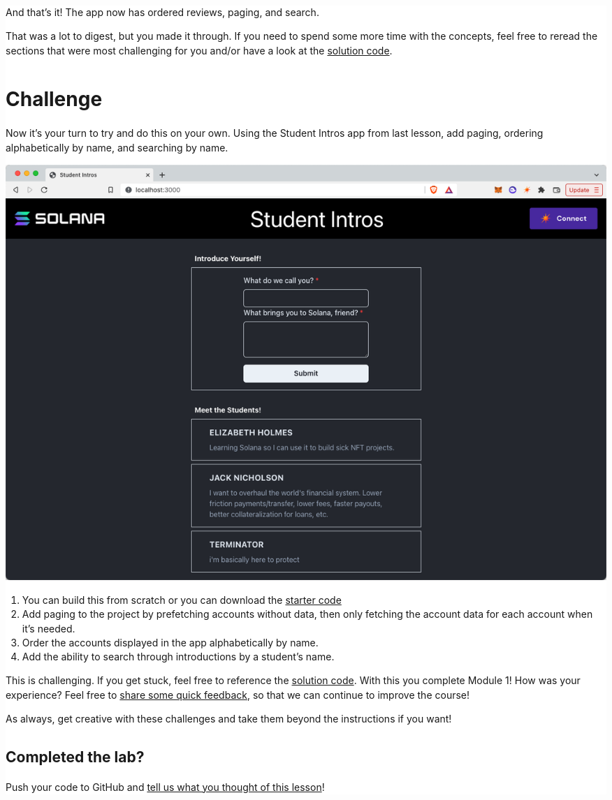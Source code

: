 And that’s it! The app now has ordered reviews, paging, and search.

That was a lot to digest, but you made it through. If you need to spend some more time with the concepts, feel free to reread the sections that were most challenging for you and/or have a look at the [solution code](https://github.com/Unboxed-Software/solana-movie-frontend/tree/solution-paging-account-data).

# Challenge

Now it’s your turn to try and do this on your own. Using the Student Intros app from last lesson, add paging, ordering alphabetically by name, and searching by name.

![Student Intros frontend](../assets/student-intros-frontend.png)

1. You can build this from scratch or you can download the [starter code](https://github.com/Unboxed-Software/solana-student-intros-frontend/tree/solution-deserialize-account-data)
2. Add paging to the project by prefetching accounts without data, then only fetching the account data for each account when it’s needed.
3. Order the accounts displayed in the app alphabetically by name.
4. Add the ability to search through introductions by a student’s name.

This is challenging. If you get stuck, feel free to reference the [solution code](https://github.com/Unboxed-Software/solana-student-intros-frontend/tree/solution-paging-account-data). With this you complete Module 1! How was your experience? Feel free to [share some quick feedback](https://airtable.com/shrOsyopqYlzvmXSC?prefill_Module=Module%201), so that we can continue to improve the course!

As always, get creative with these challenges and take them beyond the instructions if you want! 


## Completed the lab?

Push your code to GitHub and [tell us what you thought of this lesson](https://form.typeform.com/to/IPH0UGz7#answers-lesson=9342ad0a-1741-41a5-9f68-662642c8ec93)!